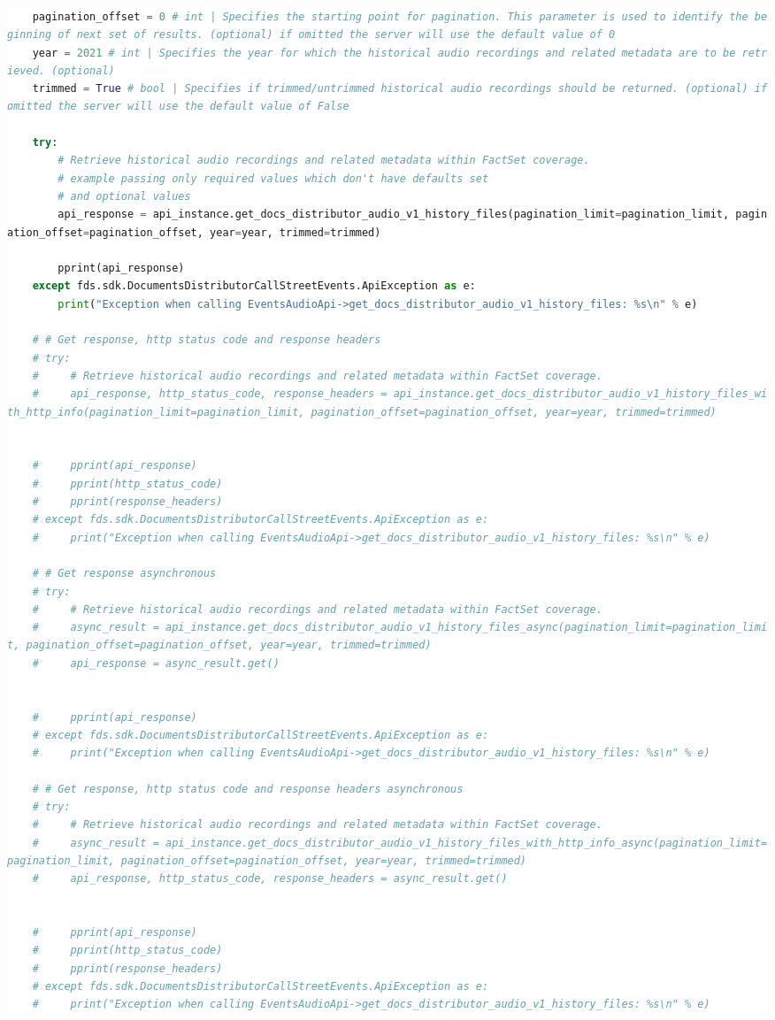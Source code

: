 ```python
    pagination_offset = 0 # int | Specifies the starting point for pagination. This parameter is used to identify the beginning of next set of results. (optional) if omitted the server will use the default value of 0
    year = 2021 # int | Specifies the year for which the historical audio recordings and related metadata are to be retrieved. (optional)
    trimmed = True # bool | Specifies if trimmed/untrimmed historical audio recordings should be returned. (optional) if omitted the server will use the default value of False

    try:
        # Retrieve historical audio recordings and related metadata within FactSet coverage.
        # example passing only required values which don't have defaults set
        # and optional values
        api_response = api_instance.get_docs_distributor_audio_v1_history_files(pagination_limit=pagination_limit, pagination_offset=pagination_offset, year=year, trimmed=trimmed)

        pprint(api_response)
    except fds.sdk.DocumentsDistributorCallStreetEvents.ApiException as e:
        print("Exception when calling EventsAudioApi->get_docs_distributor_audio_v1_history_files: %s\n" % e)

    # # Get response, http status code and response headers
    # try:
    #     # Retrieve historical audio recordings and related metadata within FactSet coverage.
    #     api_response, http_status_code, response_headers = api_instance.get_docs_distributor_audio_v1_history_files_with_http_info(pagination_limit=pagination_limit, pagination_offset=pagination_offset, year=year, trimmed=trimmed)


    #     pprint(api_response)
    #     pprint(http_status_code)
    #     pprint(response_headers)
    # except fds.sdk.DocumentsDistributorCallStreetEvents.ApiException as e:
    #     print("Exception when calling EventsAudioApi->get_docs_distributor_audio_v1_history_files: %s\n" % e)

    # # Get response asynchronous
    # try:
    #     # Retrieve historical audio recordings and related metadata within FactSet coverage.
    #     async_result = api_instance.get_docs_distributor_audio_v1_history_files_async(pagination_limit=pagination_limit, pagination_offset=pagination_offset, year=year, trimmed=trimmed)
    #     api_response = async_result.get()


    #     pprint(api_response)
    # except fds.sdk.DocumentsDistributorCallStreetEvents.ApiException as e:
    #     print("Exception when calling EventsAudioApi->get_docs_distributor_audio_v1_history_files: %s\n" % e)

    # # Get response, http status code and response headers asynchronous
    # try:
    #     # Retrieve historical audio recordings and related metadata within FactSet coverage.
    #     async_result = api_instance.get_docs_distributor_audio_v1_history_files_with_http_info_async(pagination_limit=pagination_limit, pagination_offset=pagination_offset, year=year, trimmed=trimmed)
    #     api_response, http_status_code, response_headers = async_result.get()


    #     pprint(api_response)
    #     pprint(http_status_code)
    #     pprint(response_headers)
    # except fds.sdk.DocumentsDistributorCallStreetEvents.ApiException as e:
    #     print("Exception when calling EventsAudioApi->get_docs_distributor_audio_v1_history_files: %s\n" % e)
```